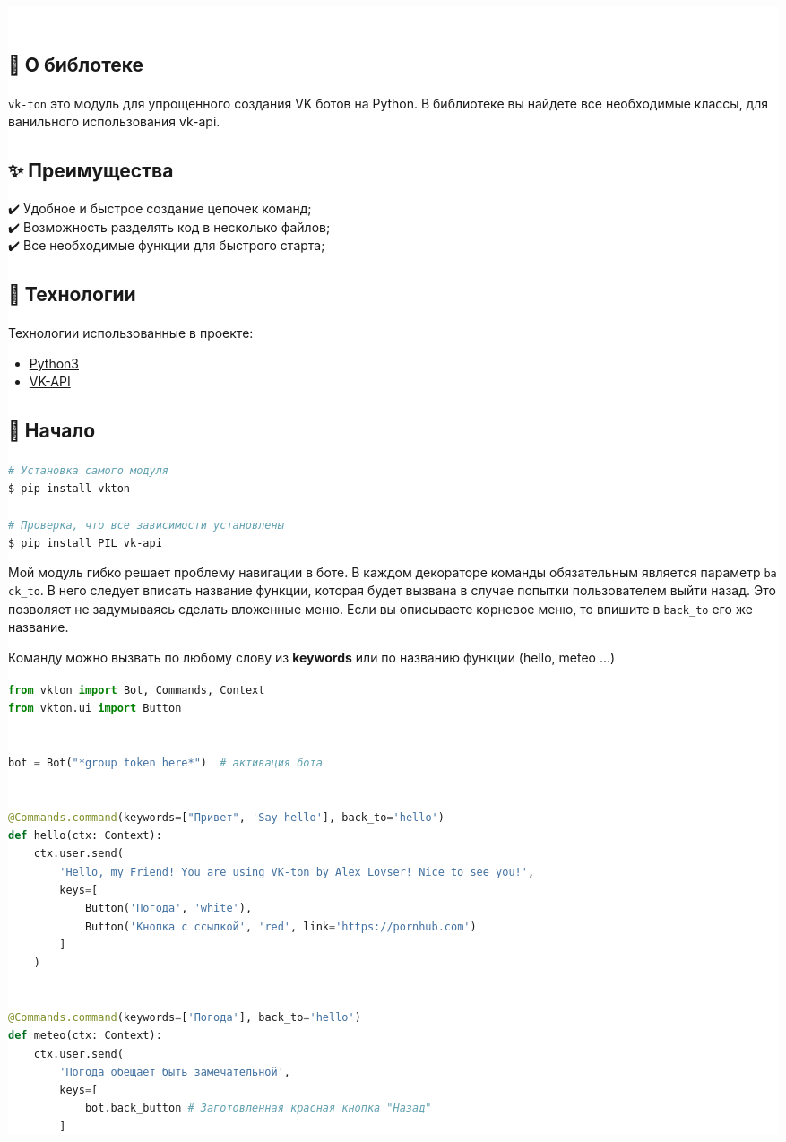 
<br>

## :dart: О библотеке ##

`vk-ton` это модуль для упрощенного создания VK ботов на Python. В библиотеке вы найдете все необходимые классы, для ванильного использования vk-api.

## :sparkles: Преимущества ##

:heavy_check_mark: Удобное и быстрое создание цепочек команд;\
:heavy_check_mark: Возможность разделять код в несколько файлов;\
:heavy_check_mark: Все необходимые функции для быстрого старта;

## :rocket: Технологии ##

Технологии использованные в проекте:

- [Python3](https://python.org/)
- [VK-API](https://dev.vk.com/ru/reference)


## :checkered_flag: Начало ##

```bash
# Установка самого модуля
$ pip install vkton

# Проверка, что все зависимости установлены
$ pip install PIL vk-api

```

Мой модуль гибко решает проблему навигации в боте. В каждом декораторе команды обязательным является параметр `back_to`. В него следует вписать название функции, которая будет вызвана в случае попытки пользователем выйти назад. Это позволяет не задумываясь сделать вложенные меню.
Если вы описываете корневое меню, то впишите в `back_to` его же название.

Команду можно вызвать по любому слову из **keywords** или по названию функции (hello, meteo ...)

```py
from vkton import Bot, Commands, Context
from vkton.ui import Button


bot = Bot("*group token here*")  # активация бота


@Commands.command(keywords=["Привет", 'Say hello'], back_to='hello')
def hello(ctx: Context):
	ctx.user.send(
		'Hello, my Friend! You are using VK-ton by Alex Lovser! Nice to see you!',
		keys=[
			Button('Погода', 'white'),
			Button('Кнопка с ссылкой', 'red', link='https://pornhub.com')
		]
	)


@Commands.command(keywords=['Погода'], back_to='hello') 
def meteo(ctx: Context):
	ctx.user.send(
		'Погода обещает быть замечательной',
		keys=[
			bot.back_button # Заготовленная красная кнопка "Назад"
		]
```